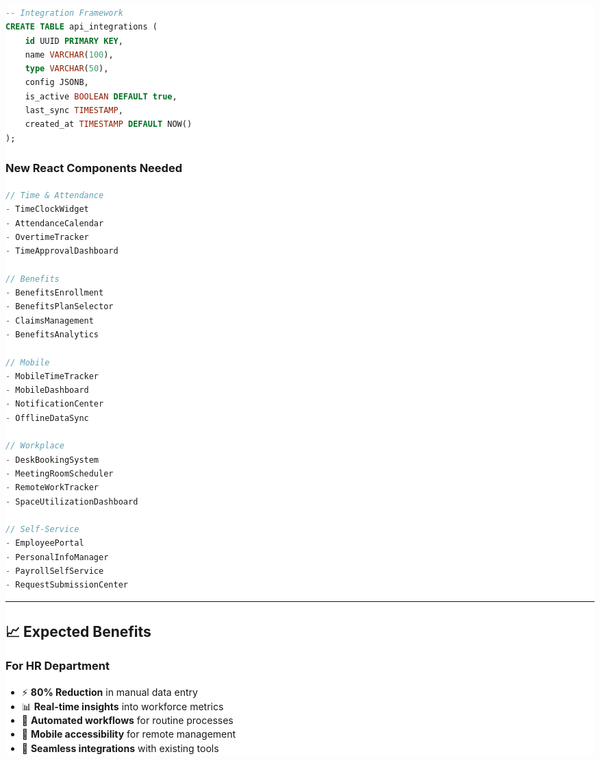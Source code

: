 ```sql
-- Integration Framework
CREATE TABLE api_integrations (
    id UUID PRIMARY KEY,
    name VARCHAR(100),
    type VARCHAR(50),
    config JSONB,
    is_active BOOLEAN DEFAULT true,
    last_sync TIMESTAMP,
    created_at TIMESTAMP DEFAULT NOW()
);
```

### **New React Components Needed**

```typescript
// Time & Attendance
- TimeClockWidget
- AttendanceCalendar  
- OvertimeTracker
- TimeApprovalDashboard

// Benefits
- BenefitsEnrollment
- BenefitsPlanSelector
- ClaimsManagement
- BenefitsAnalytics

// Mobile
- MobileTimeTracker
- MobileDashboard
- NotificationCenter
- OfflineDataSync

// Workplace
- DeskBookingSystem
- MeetingRoomScheduler
- RemoteWorkTracker
- SpaceUtilizationDashboard

// Self-Service
- EmployeePortal
- PersonalInfoManager
- PayrollSelfService
- RequestSubmissionCenter
```

---

## 📈 **Expected Benefits**

### **For HR Department**
- ⚡ **80% Reduction** in manual data entry
- 📊 **Real-time insights** into workforce metrics
- 🤖 **Automated workflows** for routine processes
- 📱 **Mobile accessibility** for remote management
- 🔄 **Seamless integrations** with existing tools
